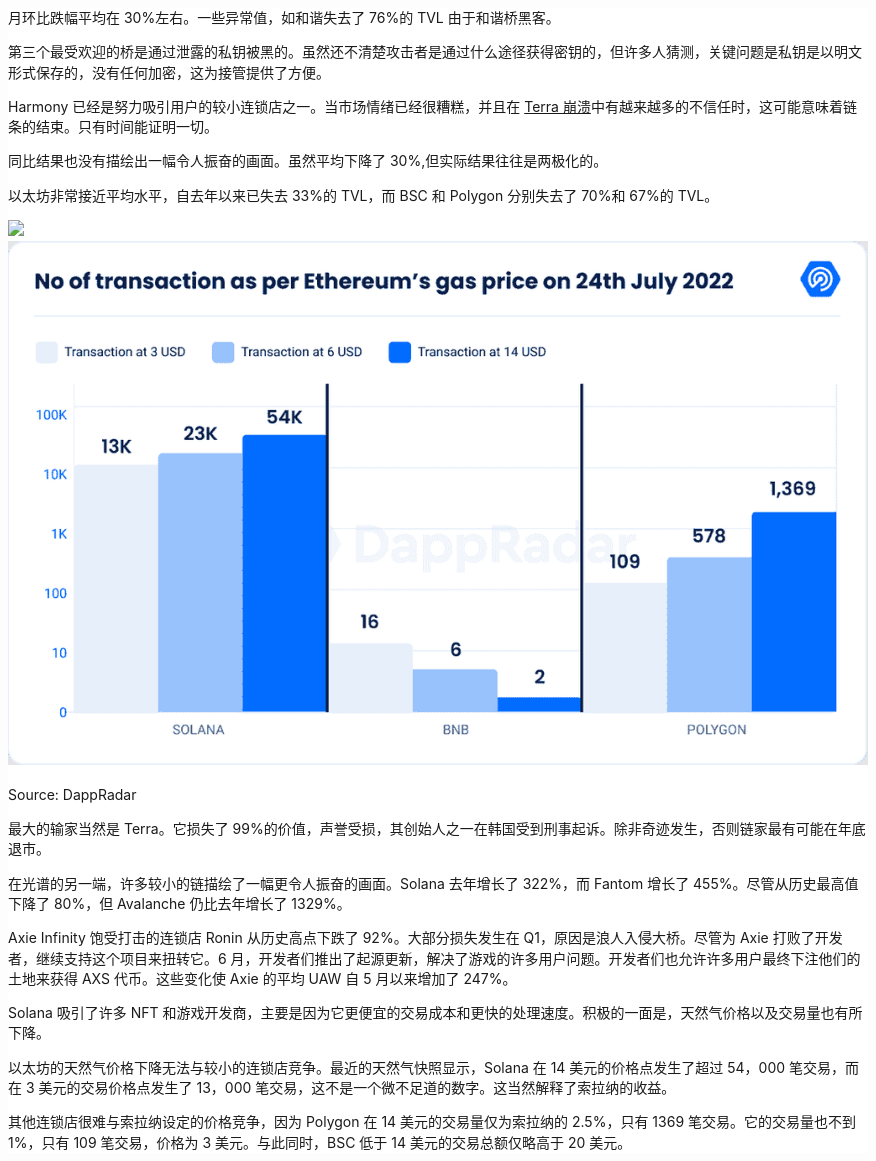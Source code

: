 月环比跌幅平均在 30%左右。一些异常值，如和谐失去了 76%的 TVL 由于和谐桥黑客。

第三个最受欢迎的桥是通过泄露的私钥被黑的。虽然还不清楚攻击者是通过什么途径获得密钥的，但许多人猜测，关键问题是私钥是以明文形式保存的，没有任何加密，这为接管提供了方便。

Harmony 已经是努力吸引用户的较小连锁店之一。当市场情绪已经很糟糕，并且在 [Terra 崩溃](https://web.archive.org/web/20221024202619/https://dappradar.com/blog/terra-usd-loses-its-dollar-peg-as-whale-dumps-285-million/)中有越来越多的不信任时，这可能意味着链条的结束。只有时间能证明一切。

同比结果也没有描绘出一幅令人振奋的画面。虽然平均下降了 30%,但实际结果往往是两极化的。

以太坊非常接近平均水平，自去年以来已失去 33%的 TVL，而 BSC 和 Polygon 分别失去了 70%和 67%的 TVL。

![](img/0504609b121147b5281ad1d0fcaa0d4b.png)![](img/f4703d1380da65ed9a5a9058aafce864.png)

Source: DappRadar

最大的输家当然是 Terra。它损失了 99%的价值，声誉受损，其创始人之一在韩国受到刑事起诉。除非奇迹发生，否则链家最有可能在年底退市。

在光谱的另一端，许多较小的链描绘了一幅更令人振奋的画面。Solana 去年增长了 322%，而 Fantom 增长了 455%。尽管从历史最高值下降了 80%，但 Avalanche 仍比去年增长了 1329%。

Axie Infinity 饱受打击的连锁店 Ronin 从历史高点下跌了 92%。大部分损失发生在 Q1，原因是浪人入侵大桥。尽管为 Axie 打败了开发者，继续支持这个项目来扭转它。6 月，开发者们推出了起源更新，解决了游戏的许多用户问题。开发者们也允许许多用户最终下注他们的土地来获得 AXS 代币。这些变化使 Axie 的平均 UAW 自 5 月以来增加了 247%。

Solana 吸引了许多 NFT 和游戏开发商，主要是因为它更便宜的交易成本和更快的处理速度。积极的一面是，天然气价格以及交易量也有所下降。

以太坊的天然气价格下降无法与较小的连锁店竞争。最近的天然气快照显示，Solana 在 14 美元的价格点发生了超过 54，000 笔交易，而在 3 美元的交易价格点发生了 13，000 笔交易，这不是一个微不足道的数字。这当然解释了索拉纳的收益。

其他连锁店很难与索拉纳设定的价格竞争，因为 Polygon 在 14 美元的交易量仅为索拉纳的 2.5%，只有 1369 笔交易。它的交易量也不到 1%，只有 109 笔交易，价格为 3 美元。与此同时，BSC 低于 14 美元的交易总额仅略高于 20 美元。
